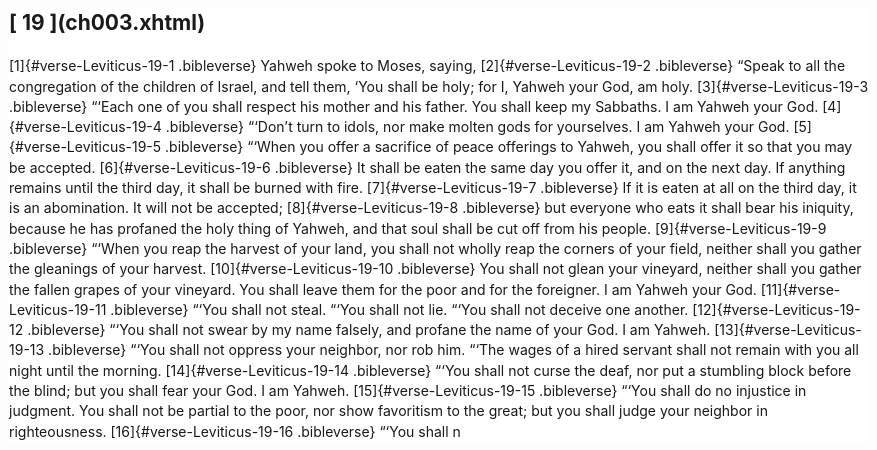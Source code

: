 <h2 class="chaptertitle">[&nbsp;19&nbsp;](ch003.xhtml)<span><span id="chapter-Leviticus-19"></span></span></h2>
 
[1]{#verse-Leviticus-19-1 .bibleverse} Yahweh spoke to Moses, saying, [2]{#verse-Leviticus-19-2 .bibleverse} “Speak to all the congregation of the children of Israel, and tell them, ‘You shall be holy; for I, Yahweh your God, am holy. [3]{#verse-Leviticus-19-3 .bibleverse} “‘Each one of you shall respect his mother and his father. You shall keep my Sabbaths. I am Yahweh your God. [4]{#verse-Leviticus-19-4 .bibleverse} “‘Don’t turn to idols, nor make molten gods for yourselves. I am Yahweh your God. [5]{#verse-Leviticus-19-5 .bibleverse} “‘When you offer a sacrifice of peace offerings to Yahweh, you shall offer it so that you may be accepted. [6]{#verse-Leviticus-19-6 .bibleverse} It shall be eaten the same day you offer it, and on the next day. If anything remains until the third day, it shall be burned with fire. [7]{#verse-Leviticus-19-7 .bibleverse} If it is eaten at all on the third day, it is an abomination. It will not be accepted; [8]{#verse-Leviticus-19-8 .bibleverse} but everyone who eats it shall bear his iniquity, because he has profaned the holy thing of Yahweh, and that soul shall be cut off from his people. [9]{#verse-Leviticus-19-9 .bibleverse} “‘When you reap the harvest of your land, you shall not wholly reap the corners of your field, neither shall you gather the gleanings of your harvest. [10]{#verse-Leviticus-19-10 .bibleverse} You shall not glean your vineyard, neither shall you gather the fallen grapes of your vineyard. You shall leave them for the poor and for the foreigner. I am Yahweh your God. [11]{#verse-Leviticus-19-11 .bibleverse} “‘You shall not steal. “‘You shall not lie. “‘You shall not deceive one another. [12]{#verse-Leviticus-19-12 .bibleverse} “‘You shall not swear by my name falsely, and profane the name of your God. I am Yahweh. [13]{#verse-Leviticus-19-13 .bibleverse} “‘You shall not oppress your neighbor, nor rob him. “‘The wages of a hired servant shall not remain with you all night until the morning. [14]{#verse-Leviticus-19-14 .bibleverse} “‘You shall not curse the deaf, nor put a stumbling block before the blind; but you shall fear your God. I am Yahweh. [15]{#verse-Leviticus-19-15 .bibleverse} “‘You shall do no injustice in judgment. You shall not be partial to the poor, nor show favoritism to the great; but you shall judge your neighbor in righteousness. [16]{#verse-Leviticus-19-16 .bibleverse} “‘You shall n